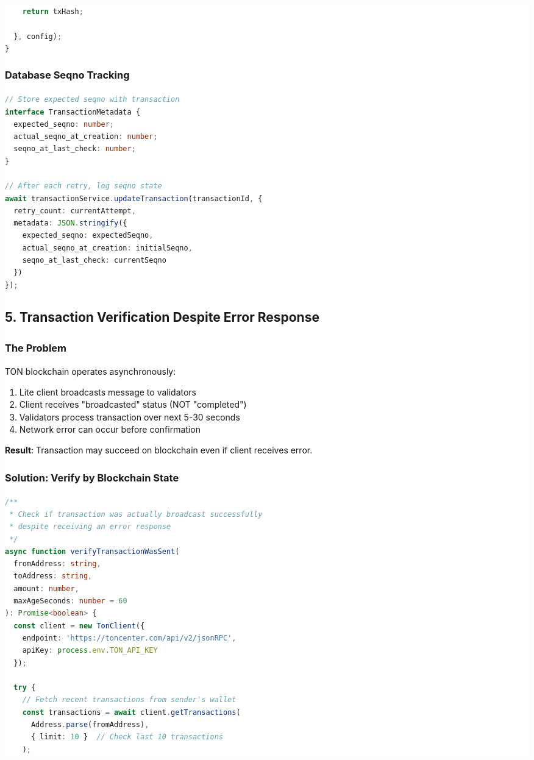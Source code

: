 ```typescript
    return txHash;

  }, config);
}
```

### Database Seqno Tracking

```typescript
// Store expected seqno with transaction
interface TransactionMetadata {
  expected_seqno: number;
  actual_seqno_at_creation: number;
  seqno_at_last_check: number;
}

// After each retry, log seqno state
await transactionService.updateTransaction(transactionId, {
  retry_count: currentAttempt,
  metadata: JSON.stringify({
    expected_seqno: expectedSeqno,
    actual_seqno_at_creation: initialSeqno,
    seqno_at_last_check: currentSeqno
  })
});
```

## 5. Transaction Verification Despite Error Response

### The Problem

TON blockchain operates asynchronously:
1. Lite client broadcasts message to validators
2. Client receives "broadcasted" status (NOT "completed")
3. Validators process transaction over next 5-30 seconds
4. Network error can occur before confirmation

**Result**: Transaction may succeed on blockchain even if client receives error.

### Solution: Verify by Blockchain State

```typescript
/**
 * Check if transaction was actually broadcast successfully
 * despite receiving an error response
 */
async function verifyTransactionWasSent(
  fromAddress: string,
  toAddress: string,
  amount: number,
  maxAgeSeconds: number = 60
): Promise<boolean> {
  const client = new TonClient({
    endpoint: 'https://toncenter.com/api/v2/jsonRPC',
    apiKey: process.env.TON_API_KEY
  });

  try {
    // Fetch recent transactions from sender's wallet
    const transactions = await client.getTransactions(
      Address.parse(fromAddress),
      { limit: 10 }  // Check last 10 transactions
    );

```
